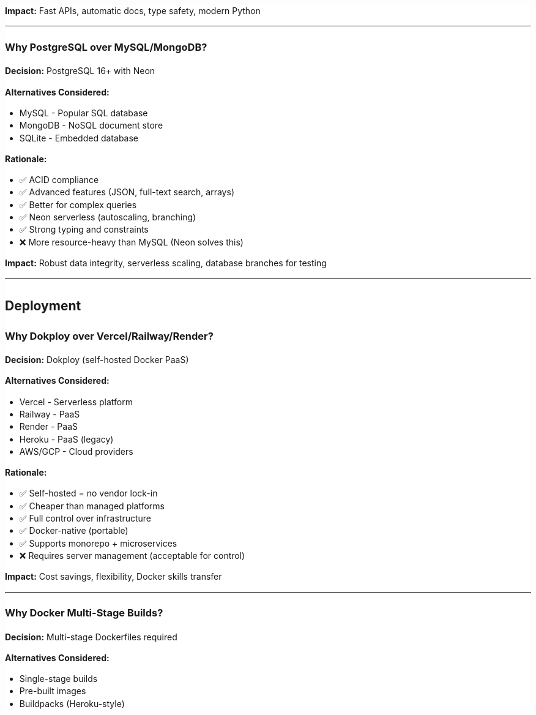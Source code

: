 **Impact:** Fast APIs, automatic docs, type safety, modern Python

---

### Why PostgreSQL over MySQL/MongoDB?
**Decision:** PostgreSQL 16+ with Neon

**Alternatives Considered:**
- MySQL - Popular SQL database
- MongoDB - NoSQL document store
- SQLite - Embedded database

**Rationale:**
- ✅ ACID compliance
- ✅ Advanced features (JSON, full-text search, arrays)
- ✅ Better for complex queries
- ✅ Neon serverless (autoscaling, branching)
- ✅ Strong typing and constraints
- ❌ More resource-heavy than MySQL (Neon solves this)

**Impact:** Robust data integrity, serverless scaling, database branches for testing

---

## Deployment

### Why Dokploy over Vercel/Railway/Render?
**Decision:** Dokploy (self-hosted Docker PaaS)

**Alternatives Considered:**
- Vercel - Serverless platform
- Railway - PaaS
- Render - PaaS
- Heroku - PaaS (legacy)
- AWS/GCP - Cloud providers

**Rationale:**
- ✅ Self-hosted = no vendor lock-in
- ✅ Cheaper than managed platforms
- ✅ Full control over infrastructure
- ✅ Docker-native (portable)
- ✅ Supports monorepo + microservices
- ❌ Requires server management (acceptable for control)

**Impact:** Cost savings, flexibility, Docker skills transfer

---

### Why Docker Multi-Stage Builds?
**Decision:** Multi-stage Dockerfiles required

**Alternatives Considered:**
- Single-stage builds
- Pre-built images
- Buildpacks (Heroku-style)

